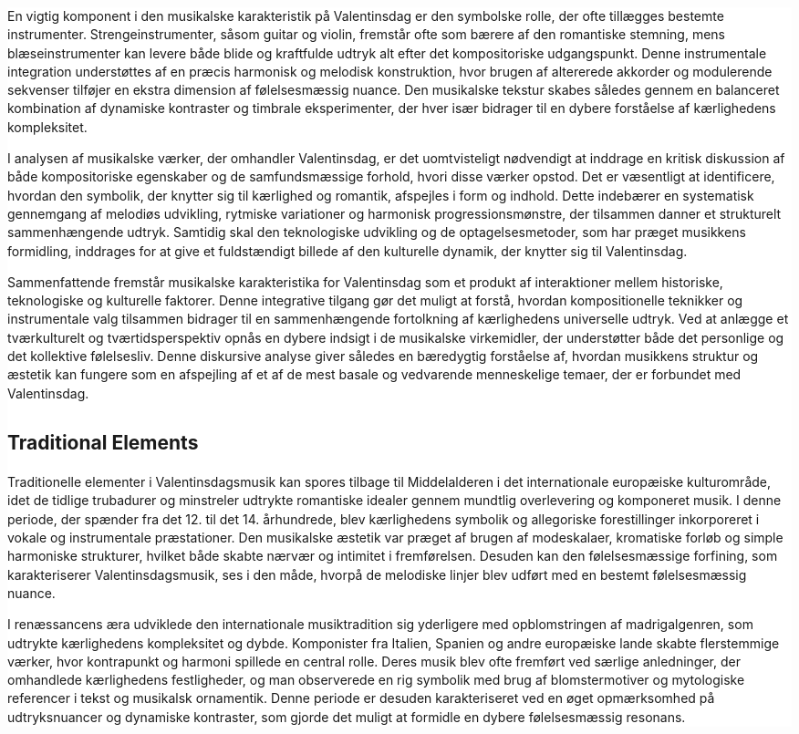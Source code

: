 En vigtig komponent i den musikalske karakteristik på Valentinsdag er den symbolske rolle, der ofte
tillægges bestemte instrumenter. Strengeinstrumenter, såsom guitar og violin, fremstår ofte som
bærere af den romantiske stemning, mens blæseinstrumenter kan levere både blide og kraftfulde udtryk
alt efter det kompositoriske udgangspunkt. Denne instrumentale integration understøttes af en præcis
harmonisk og melodisk konstruktion, hvor brugen af altererede akkorder og modulerende sekvenser
tilføjer en ekstra dimension af følelsesmæssig nuance. Den musikalske tekstur skabes således gennem
en balanceret kombination af dynamiske kontraster og timbrale eksperimenter, der hver især bidrager
til en dybere forståelse af kærlighedens kompleksitet.

I analysen af musikalske værker, der omhandler Valentinsdag, er det uomtvisteligt nødvendigt at
inddrage en kritisk diskussion af både kompositoriske egenskaber og de samfundsmæssige forhold,
hvori disse værker opstod. Det er væsentligt at identificere, hvordan den symbolik, der knytter sig
til kærlighed og romantik, afspejles i form og indhold. Dette indebærer en systematisk gennemgang af
melodiøs udvikling, rytmiske variationer og harmonisk progressionsmønstre, der tilsammen danner et
strukturelt sammenhængende udtryk. Samtidig skal den teknologiske udvikling og de optagelsesmetoder,
som har præget musikkens formidling, inddrages for at give et fuldstændigt billede af den kulturelle
dynamik, der knytter sig til Valentinsdag.

Sammenfattende fremstår musikalske karakteristika for Valentinsdag som et produkt af interaktioner
mellem historiske, teknologiske og kulturelle faktorer. Denne integrative tilgang gør det muligt at
forstå, hvordan kompositionelle teknikker og instrumentale valg tilsammen bidrager til en
sammenhængende fortolkning af kærlighedens universelle udtryk. Ved at anlægge et tværkulturelt og
tværtidsperspektiv opnås en dybere indsigt i de musikalske virkemidler, der understøtter både det
personlige og det kollektive følelsesliv. Denne diskursive analyse giver således en bæredygtig
forståelse af, hvordan musikkens struktur og æstetik kan fungere som en afspejling af et af de mest
basale og vedvarende menneskelige temaer, der er forbundet med Valentinsdag.

## Traditional Elements

Traditionelle elementer i Valentinsdagsmusik kan spores tilbage til Middelalderen i det
internationale europæiske kulturområde, idet de tidlige trubadurer og minstreler udtrykte romantiske
idealer gennem mundtlig overlevering og komponeret musik. I denne periode, der spænder fra det 12.
til det 14. århundrede, blev kærlighedens symbolik og allegoriske forestillinger inkorporeret i
vokale og instrumentale præstationer. Den musikalske æstetik var præget af brugen af modeskalaer,
kromatiske forløb og simple harmoniske strukturer, hvilket både skabte nærvær og intimitet i
fremførelsen. Desuden kan den følelsesmæssige forfining, som karakteriserer Valentinsdagsmusik, ses
i den måde, hvorpå de melodiske linjer blev udført med en bestemt følelsesmæssig nuance.

I renæssancens æra udviklede den internationale musiktradition sig yderligere med opblomstringen af
madrigalgenren, som udtrykte kærlighedens kompleksitet og dybde. Komponister fra Italien, Spanien og
andre europæiske lande skabte flerstemmige værker, hvor kontrapunkt og harmoni spillede en central
rolle. Deres musik blev ofte fremført ved særlige anledninger, der omhandlede kærlighedens
festligheder, og man observerede en rig symbolik med brug af blomstermotiver og mytologiske
referencer i tekst og musikalsk ornamentik. Denne periode er desuden karakteriseret ved en øget
opmærksomhed på udtryksnuancer og dynamiske kontraster, som gjorde det muligt at formidle en dybere
følelsesmæssig resonans.
